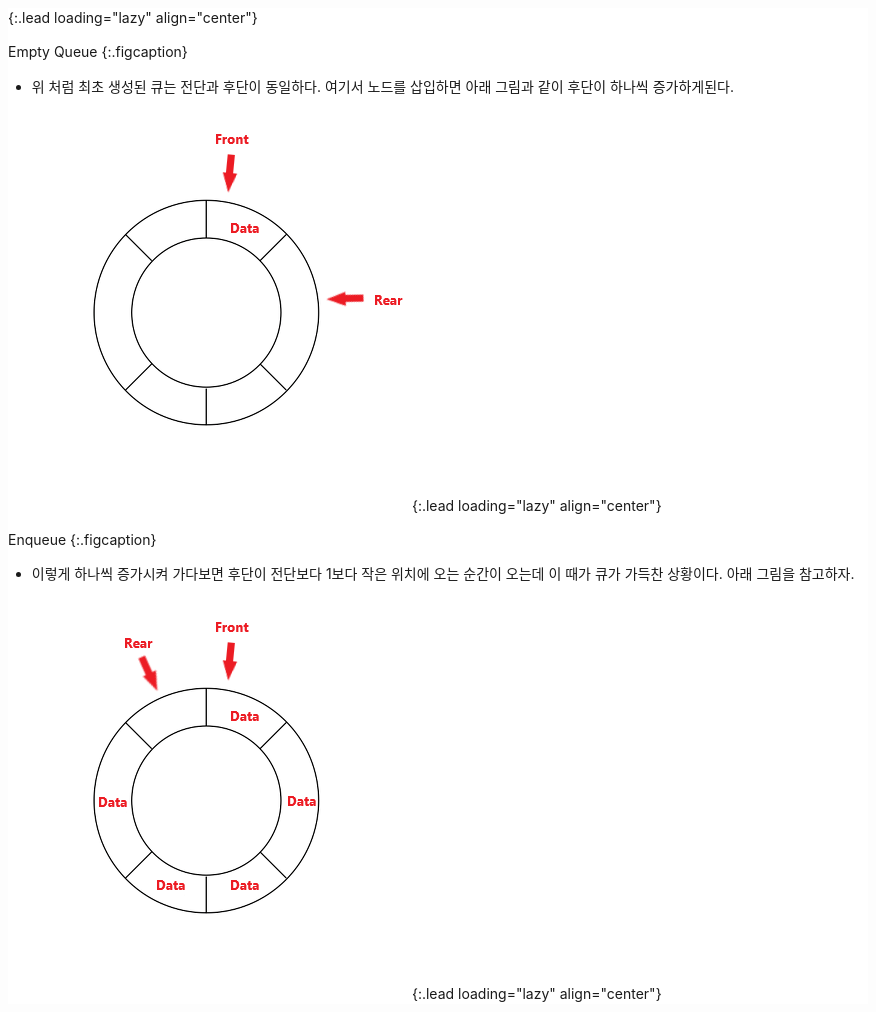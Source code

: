 {:.lead loading="lazy" align="center"}

Empty Queue
{:.figcaption}

* 위 처럼 최초 생성된 큐는 전단과 후단이 동일하다. 여기서 노드를 삽입하면 아래 그림과 같이 후단이 하나씩 증가하게된다.

![Enqueue](/assets/img/data-structure/enqueue_queue.png)
{:.lead loading="lazy" align="center"}

Enqueue
{:.figcaption}

* 이렇게 하나씩 증가시켜 가다보면 후단이 전단보다 1보다 작은 위치에 오는 순간이 오는데 이 때가 큐가 가득찬 상황이다. 아래 그림을 참고하자.

![Full Queue](/assets/img/data-structure/full_queue.png)
{:.lead loading="lazy" align="center"}
